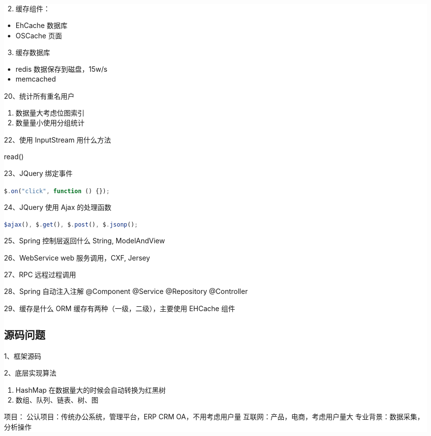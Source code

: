 2. 缓存组件：

- EhCache 数据库
- OSCache 页面

3. 缓存数据库

- redis 数据保存到磁盘，15w/s
- memcached

20、统计所有重名用户

1. 数据量大考虑位图索引
2. 数量量小使用分组统计

22、使用 InputStream 用什么方法

read()

23、JQuery 绑定事件

```js
$.on("click", function () {});
```

24、JQuery 使用 Ajax 的处理函数

```js
$ajax(), $.get(), $.post(), $.jsonp();
```

25、Spring 控制层返回什么
String, ModelAndView

26、WebService
web 服务调用，CXF, Jersey

27、RPC
远程过程调用

28、Spring 自动注入注解
@Component
@Service
@Repository
@Controller

29、缓存是什么
ORM 缓存有两种（一级，二级），主要使用 EHCache 组件

## 源码问题

1、框架源码

2、底层实现算法

1. HashMap 在数据量大的时候会自动转换为红黑树
2. 数组、队列、链表、树、图

项目：
公认项目：传统办公系统，管理平台，ERP CRM OA，不用考虑用户量
互联网：产品，电商，考虑用户量大
专业背景：数据采集，分析操作
